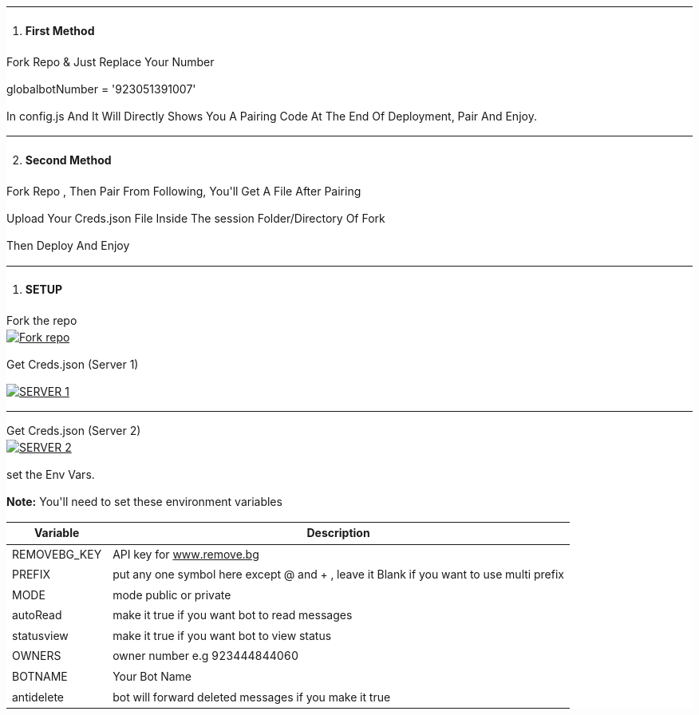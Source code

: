 ----

<p align="center">

1. #### First Method

Fork Repo & Just Replace Your Number

globalbotNumber = '923051391007'

In config.js And It Will Directly Shows You A Pairing Code At The End Of Deployment, Pair And Enjoy.

----
<p align="center">

2. #### Second Method

Fork Repo , Then Pair From Following, You'll Get A File After Pairing

Upload Your Creds.json File Inside The session Folder/Directory Of Fork

Then Deploy And Enjoy

----

1. #### SETUP

Fork the repo
    <br>
<a href='https://github.com/GlobalTechInfo/ULTRA-MD/fork' target="_blank"><img alt='Fork repo' src='https://img.shields.io/badge/Fork Repo-100000?style=for-the-badge&logo=scan&logoColor=white&labelColor=black&color=black'/></a>



Get Creds.json (Server 1)
    
 <a href='https://necessary-margaretha-oletters-ba309cdc.koyeb.app/' target="_blank"><img alt='SERVER 1' src='https://img.shields.io/badge/Creds.json-100000?style=for-the-badge&logo=scan&logoColor=white&labelColor=black&color=black'/></a>

----
Get Creds.json (Server 2)
    <br>
<a href='https://replit.com/@qasimali1st/ULTRA-PAIRING#main.sh' target="_blank"><img alt='SERVER 2' src='https://img.shields.io/badge/Creds.json-100000?style=for-the-badge&logo=scan&logoColor=white&labelColor=black&color=black'/></a>


set the Env Vars.
    <br>


**Note:** You'll need to set these environment variables 

| Variable | Description 
|---|---| 
| REMOVEBG_KEY | API key for www.remove.bg | 
| PREFIX | put any one symbol here except @ and + , leave it Blank if you want to use multi prefix |
| MODE | mode public or private |
| autoRead | make it true if you want bot to read messages |
| statusview | make it true if you want bot to view status | 
| OWNERS | owner number e.g 923444844060 | 
| BOTNAME | Your Bot Name | 
| antidelete | bot will forward deleted messages if you make it true | 
